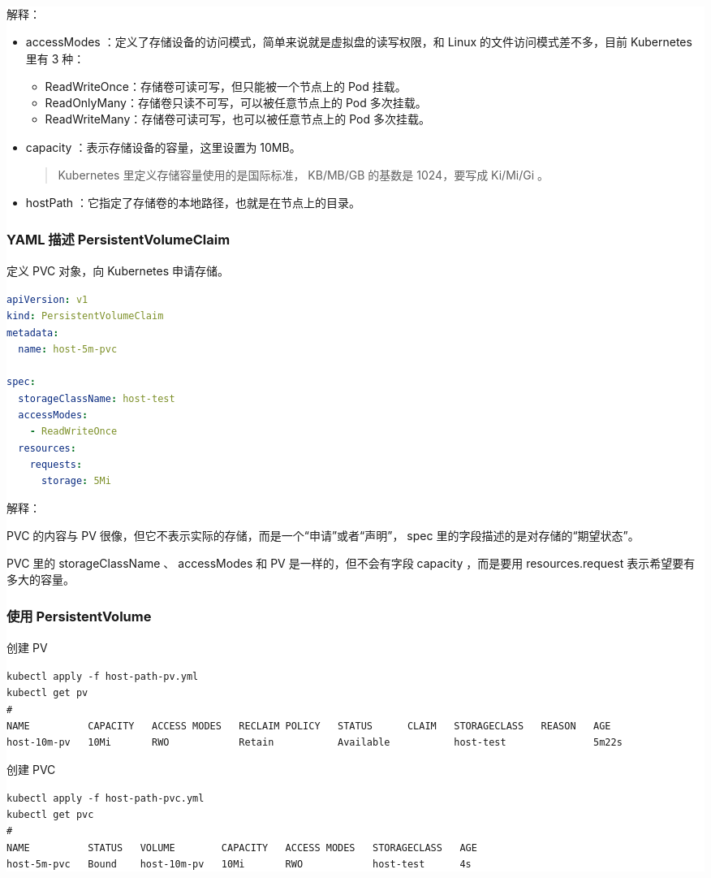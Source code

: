 解释：
- accessModes ：定义了存储设备的访问模式，简单来说就是虚拟盘的读写权限，和 Linux 的文件访问模式差不多，目前 Kubernetes 里有 3 种：
   - ReadWriteOnce：存储卷可读可写，但只能被一个节点上的 Pod 挂载。
   - ReadOnlyMany：存储卷只读不可写，可以被任意节点上的 Pod 多次挂载。
   - ReadWriteMany：存储卷可读可写，也可以被任意节点上的 Pod 多次挂载。

- capacity ：表示存储设备的容量，这里设置为 10MB。
  >Kubernetes 里定义存储容量使用的是国际标准， KB/MB/GB 的基数是 1024，要写成 Ki/Mi/Gi 。

- hostPath ：它指定了存储卷的本地路径，也就是在节点上的目录。

### YAML 描述 PersistentVolumeClaim

定义 PVC 对象，向 Kubernetes 申请存储。

```yml
apiVersion: v1
kind: PersistentVolumeClaim
metadata:
  name: host-5m-pvc

spec:
  storageClassName: host-test
  accessModes:
    - ReadWriteOnce
  resources:
    requests:
      storage: 5Mi
```

解释：

PVC 的内容与 PV 很像，但它不表示实际的存储，而是一个“申请”或者“声明”， spec 里的字段描述的是对存储的“期望状态”。

PVC 里的 storageClassName 、 accessModes 和 PV 是一样的，但不会有字段 capacity ，而是要用 resources.request 表示希望要有多大的容量。

### 使用 PersistentVolume

创建 PV

```shell
kubectl apply -f host-path-pv.yml
kubectl get pv
#
NAME          CAPACITY   ACCESS MODES   RECLAIM POLICY   STATUS      CLAIM   STORAGECLASS   REASON   AGE
host-10m-pv   10Mi       RWO            Retain           Available           host-test               5m22s
```

创建 PVC

```shell
kubectl apply -f host-path-pvc.yml
kubectl get pvc
#
NAME          STATUS   VOLUME        CAPACITY   ACCESS MODES   STORAGECLASS   AGE
host-5m-pvc   Bound    host-10m-pv   10Mi       RWO            host-test      4s
```
